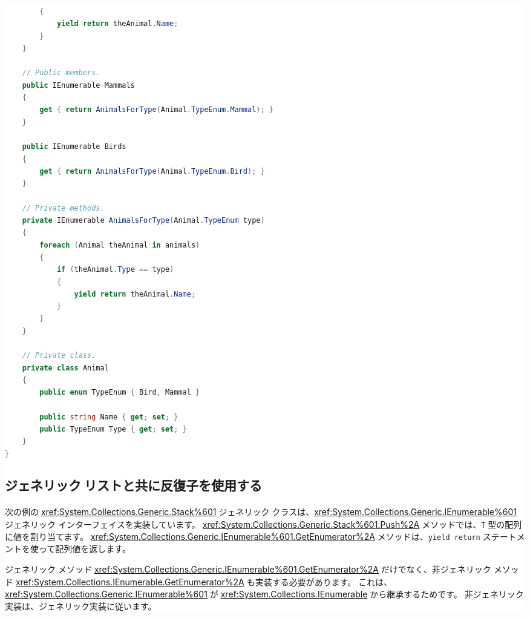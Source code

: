 ```csharp
        {
            yield return theAnimal.Name;
        }
    }

    // Public members.
    public IEnumerable Mammals
    {
        get { return AnimalsForType(Animal.TypeEnum.Mammal); }
    }

    public IEnumerable Birds
    {
        get { return AnimalsForType(Animal.TypeEnum.Bird); }
    }

    // Private methods.
    private IEnumerable AnimalsForType(Animal.TypeEnum type)
    {
        foreach (Animal theAnimal in animals)
        {
            if (theAnimal.Type == type)
            {
                yield return theAnimal.Name;
            }
        }
    }

    // Private class.
    private class Animal
    {
        public enum TypeEnum { Bird, Mammal }

        public string Name { get; set; }
        public TypeEnum Type { get; set; }
    }
}
```

## <a name="using-iterators-with-a-generic-list"></a>ジェネリック リストと共に反復子を使用する

次の例の <xref:System.Collections.Generic.Stack%601> ジェネリック クラスは、<xref:System.Collections.Generic.IEnumerable%601> ジェネリック インターフェイスを実装しています。 <xref:System.Collections.Generic.Stack%601.Push%2A> メソッドでは、`T` 型の配列に値を割り当てます。 <xref:System.Collections.Generic.IEnumerable%601.GetEnumerator%2A> メソッドは、`yield return` ステートメントを使って配列値を返します。

ジェネリック メソッド <xref:System.Collections.Generic.IEnumerable%601.GetEnumerator%2A> だけでなく、非ジェネリック メソッド <xref:System.Collections.IEnumerable.GetEnumerator%2A> も実装する必要があります。 これは、<xref:System.Collections.Generic.IEnumerable%601> が <xref:System.Collections.IEnumerable> から継承するためです。 非ジェネリック実装は、ジェネリック実装に従います。
